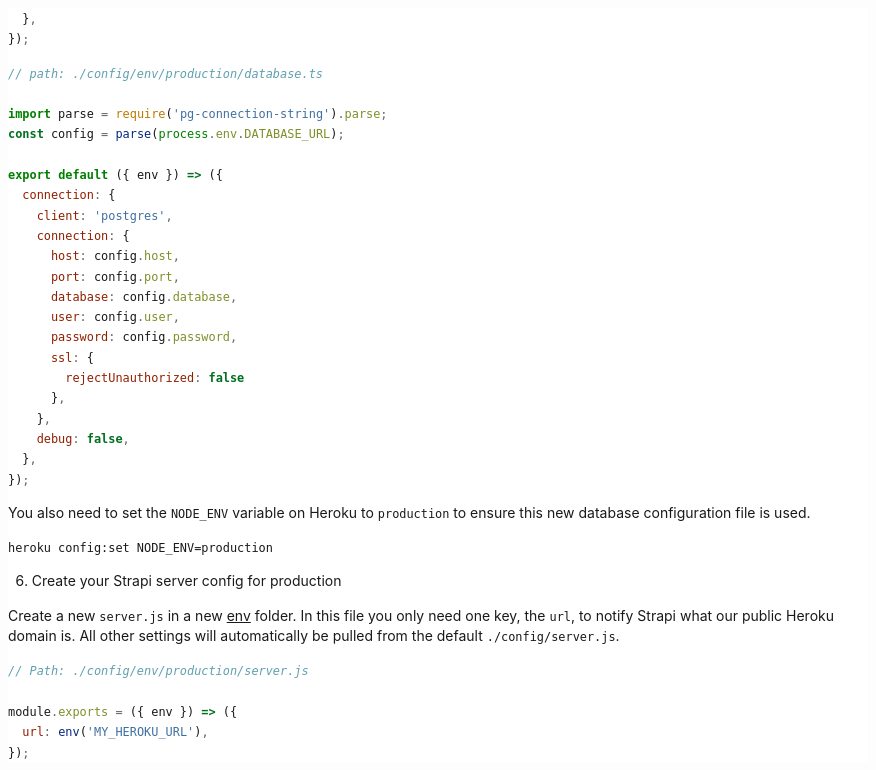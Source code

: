 ```js
  },
});
```

</code-block>

<code-block title="TYPESCRIPT">

```js
// path: ./config/env/production/database.ts

import parse = require('pg-connection-string').parse;
const config = parse(process.env.DATABASE_URL);

export default ({ env }) => ({
  connection: {
    client: 'postgres',
    connection: {
      host: config.host,
      port: config.port,
      database: config.database,
      user: config.user,
      password: config.password,
      ssl: {
        rejectUnauthorized: false
      },
    },
    debug: false,
  },
});
```

</code-block>
</code-group>

You also need to set the `NODE_ENV` variable on Heroku to `production` to ensure this new database configuration file is used.

```bash
heroku config:set NODE_ENV=production
```

6. Create your Strapi server config for production

Create a new `server.js` in a new [env](/developer-docs/latest/setup-deployment-guides/configurations/optional/environment.md) folder. In this file you only need one key, the `url`, to notify Strapi what our public Heroku domain is. All other settings will automatically be pulled from the default `./config/server.js`.

<code-group>

<code-block title="JAVASCRIPT">

```js
// Path: ./config/env/production/server.js

module.exports = ({ env }) => ({
  url: env('MY_HEROKU_URL'),
});

```
